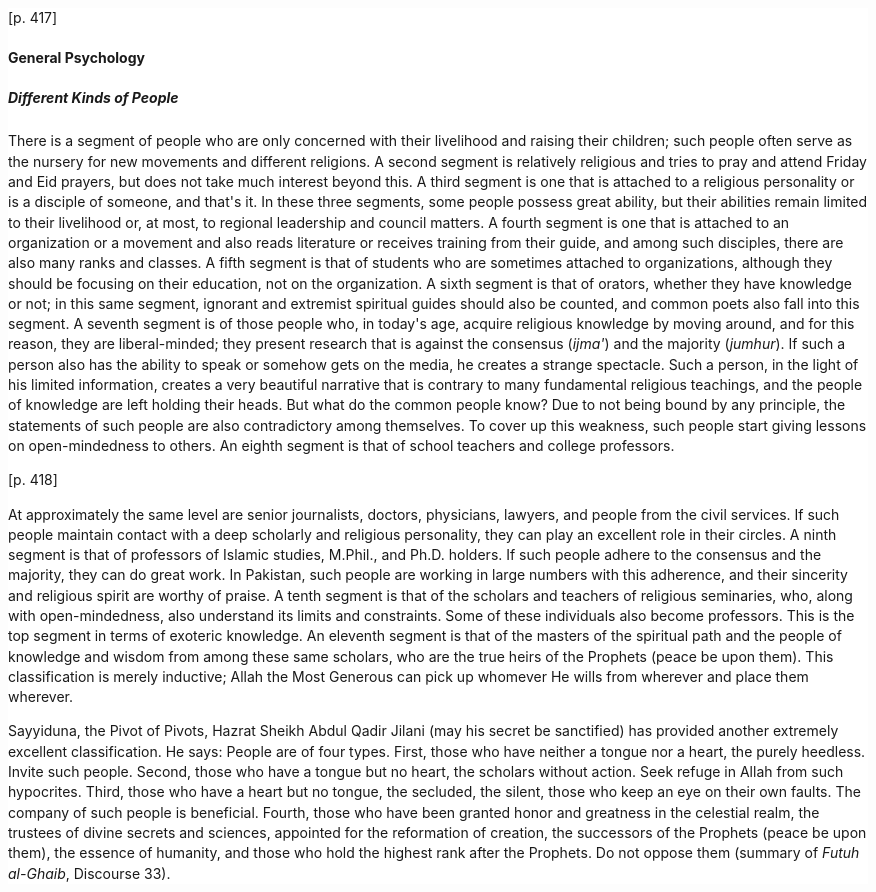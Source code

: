 [p. 417]

#### **General Psychology**

##### **Different Kinds of People**

There is a segment of people who are only concerned with their livelihood and raising their children; such people often serve as the nursery for new movements and different religions. A second segment is relatively religious and tries to pray and attend Friday and Eid prayers, but does not take much interest beyond this. A third segment is one that is attached to a religious personality or is a disciple of someone, and that's it. In these three segments, some people possess great ability, but their abilities remain limited to their livelihood or, at most, to regional leadership and council matters. A fourth segment is one that is attached to an organization or a movement and also reads literature or receives training from their guide, and among such disciples, there are also many ranks and classes. A fifth segment is that of students who are sometimes attached to organizations, although they should be focusing on their education, not on the organization. A sixth segment is that of orators, whether they have knowledge or not; in this same segment, ignorant and extremist spiritual guides should also be counted, and common poets also fall into this segment. A seventh segment is of those people who, in today's age, acquire religious knowledge by moving around, and for this reason, they are liberal-minded; they present research that is against the consensus (*ijma'*) and the majority (*jumhur*). If such a person also has the ability to speak or somehow gets on the media, he creates a strange spectacle. Such a person, in the light of his limited information, creates a very beautiful narrative that is contrary to many fundamental religious teachings, and the people of knowledge are left holding their heads. But what do the common people know? Due to not being bound by any principle, the statements of such people are also contradictory among themselves. To cover up this weakness, such people start giving lessons on open-mindedness to others. An eighth segment is that of school teachers and college professors.

[p. 418]

At approximately the same level are senior journalists, doctors, physicians, lawyers, and people from the civil services. If such people maintain contact with a deep scholarly and religious personality, they can play an excellent role in their circles. A ninth segment is that of professors of Islamic studies, M.Phil., and Ph.D. holders. If such people adhere to the consensus and the majority, they can do great work. In Pakistan, such people are working in large numbers with this adherence, and their sincerity and religious spirit are worthy of praise. A tenth segment is that of the scholars and teachers of religious seminaries, who, along with open-mindedness, also understand its limits and constraints. Some of these individuals also become professors. This is the top segment in terms of exoteric knowledge. An eleventh segment is that of the masters of the spiritual path and the people of knowledge and wisdom from among these same scholars, who are the true heirs of the Prophets (peace be upon them). This classification is merely inductive; Allah the Most Generous can pick up whomever He wills from wherever and place them wherever.

Sayyiduna, the Pivot of Pivots, Hazrat Sheikh Abdul Qadir Jilani (may his secret be sanctified) has provided another extremely excellent classification. He says: People are of four types. First, those who have neither a tongue nor a heart, the purely heedless. Invite such people. Second, those who have a tongue but no heart, the scholars without action. Seek refuge in Allah from such hypocrites. Third, those who have a heart but no tongue, the secluded, the silent, those who keep an eye on their own faults. The company of such people is beneficial. Fourth, those who have been granted honor and greatness in the celestial realm, the trustees of divine secrets and sciences, appointed for the reformation of creation, the successors of the Prophets (peace be upon them), the essence of humanity, and those who hold the highest rank after the Prophets. Do not oppose them (summary of *Futuh al-Ghaib*, Discourse 33).
